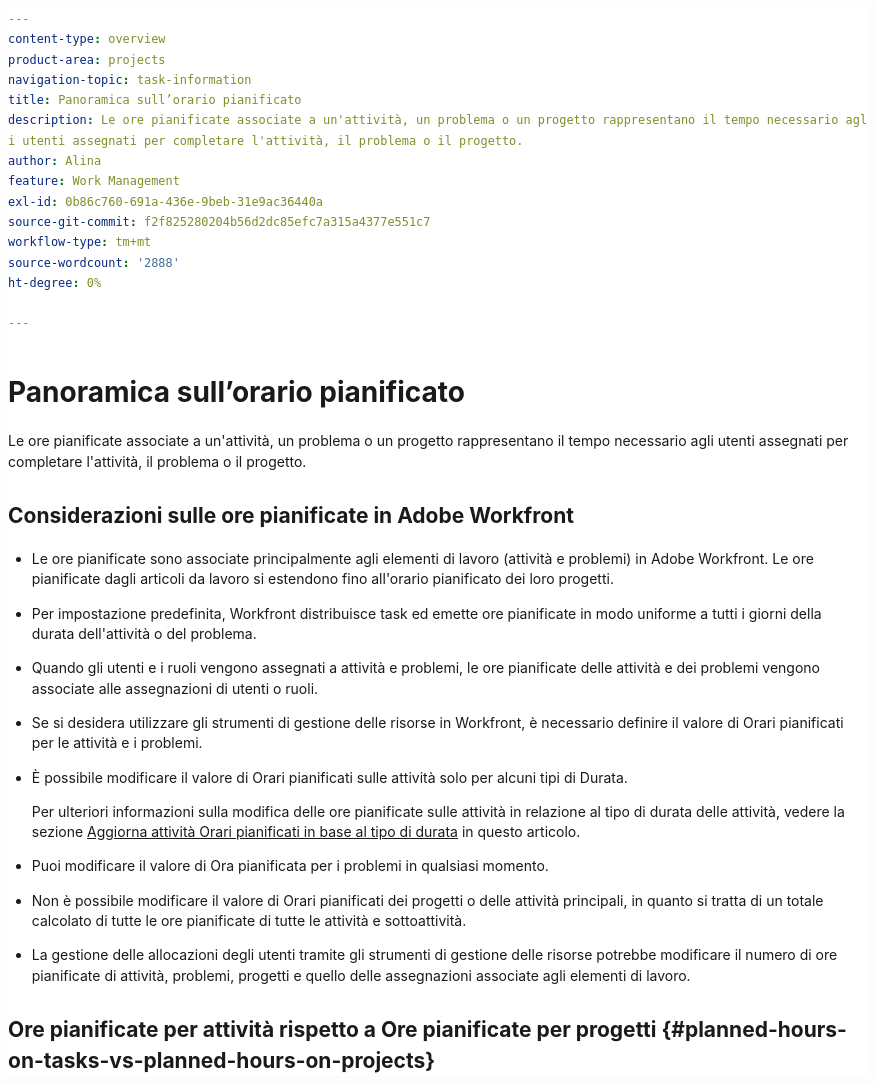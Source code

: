 ```yaml
---
content-type: overview
product-area: projects
navigation-topic: task-information
title: Panoramica sull’orario pianificato
description: Le ore pianificate associate a un'attività, un problema o un progetto rappresentano il tempo necessario agli utenti assegnati per completare l'attività, il problema o il progetto.
author: Alina
feature: Work Management
exl-id: 0b86c760-691a-436e-9beb-31e9ac36440a
source-git-commit: f2f825280204b56d2dc85efc7a315a4377e551c7
workflow-type: tm+mt
source-wordcount: '2888'
ht-degree: 0%

---
```


# Panoramica sull’orario pianificato

Le ore pianificate associate a un&#39;attività, un problema o un progetto rappresentano il tempo necessario agli utenti assegnati per completare l&#39;attività, il problema o il progetto.

## Considerazioni sulle ore pianificate in Adobe Workfront

* Le ore pianificate sono associate principalmente agli elementi di lavoro (attività e problemi) in Adobe Workfront. Le ore pianificate dagli articoli da lavoro si estendono fino all&#39;orario pianificato dei loro progetti.
* Per impostazione predefinita, Workfront distribuisce task ed emette ore pianificate in modo uniforme a tutti i giorni della durata dell&#39;attività o del problema.
* Quando gli utenti e i ruoli vengono assegnati a attività e problemi, le ore pianificate delle attività e dei problemi vengono associate alle assegnazioni di utenti o ruoli.
* Se si desidera utilizzare gli strumenti di gestione delle risorse in Workfront, è necessario definire il valore di Orari pianificati per le attività e i problemi.
* È possibile modificare il valore di Orari pianificati sulle attività solo per alcuni tipi di Durata.

   Per ulteriori informazioni sulla modifica delle ore pianificate sulle attività in relazione al tipo di durata delle attività, vedere la sezione [Aggiorna attività Orari pianificati in base al tipo di durata](#update-task-planned-hours-based-on-duration-type) in questo articolo.

* Puoi modificare il valore di Ora pianificata per i problemi in qualsiasi momento.
* Non è possibile modificare il valore di Orari pianificati dei progetti o delle attività principali, in quanto si tratta di un totale calcolato di tutte le ore pianificate di tutte le attività e sottoattività.
* La gestione delle allocazioni degli utenti tramite gli strumenti di gestione delle risorse potrebbe modificare il numero di ore pianificate di attività, problemi, progetti e quello delle assegnazioni associate agli elementi di lavoro.

## Ore pianificate per attività rispetto a Ore pianificate per progetti {#planned-hours-on-tasks-vs-planned-hours-on-projects}
